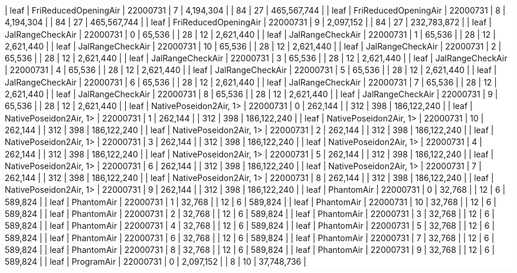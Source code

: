 | leaf | FriReducedOpeningAir | 22000731 | 7 | 4,194,304 |  | 84 | 27 | 465,567,744 | 
| leaf | FriReducedOpeningAir | 22000731 | 8 | 4,194,304 |  | 84 | 27 | 465,567,744 | 
| leaf | FriReducedOpeningAir | 22000731 | 9 | 2,097,152 |  | 84 | 27 | 232,783,872 | 
| leaf | JalRangeCheckAir | 22000731 | 0 | 65,536 |  | 28 | 12 | 2,621,440 | 
| leaf | JalRangeCheckAir | 22000731 | 1 | 65,536 |  | 28 | 12 | 2,621,440 | 
| leaf | JalRangeCheckAir | 22000731 | 10 | 65,536 |  | 28 | 12 | 2,621,440 | 
| leaf | JalRangeCheckAir | 22000731 | 2 | 65,536 |  | 28 | 12 | 2,621,440 | 
| leaf | JalRangeCheckAir | 22000731 | 3 | 65,536 |  | 28 | 12 | 2,621,440 | 
| leaf | JalRangeCheckAir | 22000731 | 4 | 65,536 |  | 28 | 12 | 2,621,440 | 
| leaf | JalRangeCheckAir | 22000731 | 5 | 65,536 |  | 28 | 12 | 2,621,440 | 
| leaf | JalRangeCheckAir | 22000731 | 6 | 65,536 |  | 28 | 12 | 2,621,440 | 
| leaf | JalRangeCheckAir | 22000731 | 7 | 65,536 |  | 28 | 12 | 2,621,440 | 
| leaf | JalRangeCheckAir | 22000731 | 8 | 65,536 |  | 28 | 12 | 2,621,440 | 
| leaf | JalRangeCheckAir | 22000731 | 9 | 65,536 |  | 28 | 12 | 2,621,440 | 
| leaf | NativePoseidon2Air<BabyBearParameters>, 1> | 22000731 | 0 | 262,144 |  | 312 | 398 | 186,122,240 | 
| leaf | NativePoseidon2Air<BabyBearParameters>, 1> | 22000731 | 1 | 262,144 |  | 312 | 398 | 186,122,240 | 
| leaf | NativePoseidon2Air<BabyBearParameters>, 1> | 22000731 | 10 | 262,144 |  | 312 | 398 | 186,122,240 | 
| leaf | NativePoseidon2Air<BabyBearParameters>, 1> | 22000731 | 2 | 262,144 |  | 312 | 398 | 186,122,240 | 
| leaf | NativePoseidon2Air<BabyBearParameters>, 1> | 22000731 | 3 | 262,144 |  | 312 | 398 | 186,122,240 | 
| leaf | NativePoseidon2Air<BabyBearParameters>, 1> | 22000731 | 4 | 262,144 |  | 312 | 398 | 186,122,240 | 
| leaf | NativePoseidon2Air<BabyBearParameters>, 1> | 22000731 | 5 | 262,144 |  | 312 | 398 | 186,122,240 | 
| leaf | NativePoseidon2Air<BabyBearParameters>, 1> | 22000731 | 6 | 262,144 |  | 312 | 398 | 186,122,240 | 
| leaf | NativePoseidon2Air<BabyBearParameters>, 1> | 22000731 | 7 | 262,144 |  | 312 | 398 | 186,122,240 | 
| leaf | NativePoseidon2Air<BabyBearParameters>, 1> | 22000731 | 8 | 262,144 |  | 312 | 398 | 186,122,240 | 
| leaf | NativePoseidon2Air<BabyBearParameters>, 1> | 22000731 | 9 | 262,144 |  | 312 | 398 | 186,122,240 | 
| leaf | PhantomAir | 22000731 | 0 | 32,768 |  | 12 | 6 | 589,824 | 
| leaf | PhantomAir | 22000731 | 1 | 32,768 |  | 12 | 6 | 589,824 | 
| leaf | PhantomAir | 22000731 | 10 | 32,768 |  | 12 | 6 | 589,824 | 
| leaf | PhantomAir | 22000731 | 2 | 32,768 |  | 12 | 6 | 589,824 | 
| leaf | PhantomAir | 22000731 | 3 | 32,768 |  | 12 | 6 | 589,824 | 
| leaf | PhantomAir | 22000731 | 4 | 32,768 |  | 12 | 6 | 589,824 | 
| leaf | PhantomAir | 22000731 | 5 | 32,768 |  | 12 | 6 | 589,824 | 
| leaf | PhantomAir | 22000731 | 6 | 32,768 |  | 12 | 6 | 589,824 | 
| leaf | PhantomAir | 22000731 | 7 | 32,768 |  | 12 | 6 | 589,824 | 
| leaf | PhantomAir | 22000731 | 8 | 32,768 |  | 12 | 6 | 589,824 | 
| leaf | PhantomAir | 22000731 | 9 | 32,768 |  | 12 | 6 | 589,824 | 
| leaf | ProgramAir | 22000731 | 0 | 2,097,152 |  | 8 | 10 | 37,748,736 | 